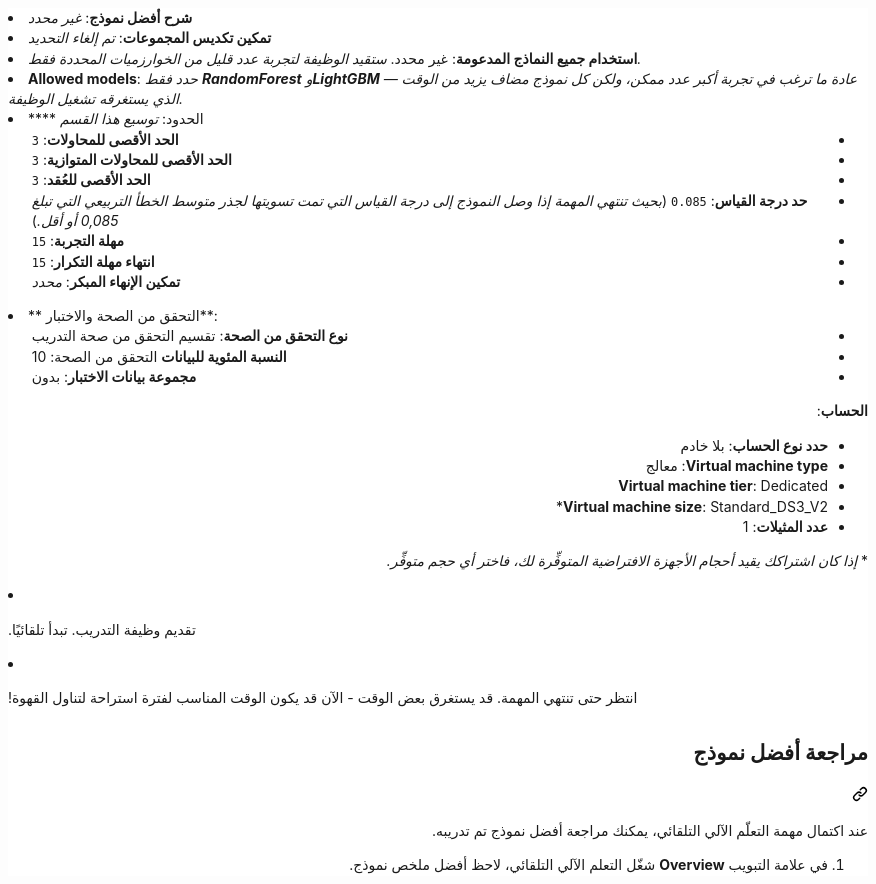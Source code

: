 <li><strong>شرح أفضل نموذج</strong>: <em>غير محدد</em></li>
<li><strong>تمكين تكديس المجموعات</strong>: <em>تم إلغاء التحديد</em></li>
<li><strong>استخدام جميع النماذج المدعومة</strong>: غير محدد. <em>ستقيد الوظيفة لتجربة عدد قليل من الخوارزميات المحددة فقط.</em></li>
<li><strong>Allowed models</strong>: <em>حدد فقط <strong>RandomForest</strong> و<strong>LightGBM</strong> — عادة ما ترغب في تجربة أكبر عدد ممكن، ولكن كل نموذج مضاف يزيد من الوقت الذي يستغرقه تشغيل الوظيفة.</em></li>
</ul>
</li>
<li>**** الحدود: <em>توسيع هذا القسم</em>
<ul dir="rtl">
<li><strong>الحد الأقصى للمحاولات</strong>: <code>3</code></li>
<li><strong>الحد الأقصى للمحاولات المتوازية</strong>: <code>3</code></li>
<li><strong>الحد الأقصى للعُقد</strong>: <code>3</code></li>
<li><strong>حد درجة القياس</strong>: <code>0.085</code> (<em>بحيث تنتهي المهمة إذا وصل النموذج إلى درجة القياس التي تمت تسويتها لجذر متوسط الخطأ التربيعي التي تبلغ 0,085 أو أقل.</em>)</li>
<li><strong>مهلة التجربة</strong>: <code>15</code></li>
<li><strong>انتهاء مهلة التكرار</strong>: <code>15</code></li>
<li><strong>تمكين الإنهاء المبكر</strong>: <em>محدد</em></li>
</ul>
</li>
<li>**    التحقق من الصحة والاختبار**:
<ul dir="rtl">
<li><strong>نوع التحقق من الصحة</strong>: تقسيم التحقق من صحة التدريب</li>
<li><strong>النسبة المئوية للبيانات</strong> التحقق من الصحة: 10</li>
<li><strong>مجموعة بيانات الاختبار</strong>: بدون</li>
</ul>
</li>
</ul>
<p dir="rtl"><strong>الحساب</strong>:</p>
<ul dir="rtl">
<li><strong>حدد نوع الحساب</strong>: بلا خادم</li>
<li><strong>Virtual machine type</strong>: معالج</li>
<li><strong>Virtual machine tier</strong>: Dedicated</li>
<li><strong>Virtual machine size</strong>: Standard_DS3_V2*</li>
<li><strong>عدد المثيلات</strong>: 1</li>
</ul>
<p dir="rtl">* <em>إذا كان اشتراكك يقيد أحجام الأجهزة الافتراضية المتوفِّرة لك، فاختر أي حجم متوفِّر.</em></p>
</li>
<li>
<p dir="rtl">تقديم وظيفة التدريب. تبدأ تلقائيًا.</p>
</li>
<li>
<p dir="rtl">انتظر حتى تنتهي المهمة. قد يستغرق بعض الوقت - الآن قد يكون الوقت المناسب لفترة استراحة لتناول القهوة!</p>
</li>
</ol>
<div class="markdown-heading" dir="rtl"><h2 tabindex="-1" class="heading-element" dir="rtl">مراجعة أفضل نموذج</h2><a id="user-content-مراجعة-أفضل-نموذج" class="anchor" aria-label="Permalink: مراجعة أفضل نموذج" href="#مراجعة-أفضل-نموذج"><svg class="octicon octicon-link" viewBox="0 0 16 16" version="1.1" width="16" height="16" aria-hidden="true"><path d="m7.775 3.275 1.25-1.25a3.5 3.5 0 1 1 4.95 4.95l-2.5 2.5a3.5 3.5 0 0 1-4.95 0 .751.751 0 0 1 .018-1.042.751.751 0 0 1 1.042-.018 1.998 1.998 0 0 0 2.83 0l2.5-2.5a2.002 2.002 0 0 0-2.83-2.83l-1.25 1.25a.751.751 0 0 1-1.042-.018.751.751 0 0 1-.018-1.042Zm-4.69 9.64a1.998 1.998 0 0 0 2.83 0l1.25-1.25a.751.751 0 0 1 1.042.018.751.751 0 0 1 .018 1.042l-1.25 1.25a3.5 3.5 0 1 1-4.95-4.95l2.5-2.5a3.5 3.5 0 0 1 4.95 0 .751.751 0 0 1-.018 1.042.751.751 0 0 1-1.042.018 1.998 1.998 0 0 0-2.83 0l-2.5 2.5a1.998 1.998 0 0 0 0 2.83Z"></path></svg></a></div>
<p dir="rtl">عند اكتمال مهمة التعلّم الآلي التلقائي، يمكنك مراجعة أفضل نموذج تم تدريبه.</p>
<ol dir="rtl">
<li>
<p dir="rtl">في علامة التبويب <strong>Overview</strong> شغّل التعلم الآلي التلقائي، لاحظ أفضل ملخص نموذج.